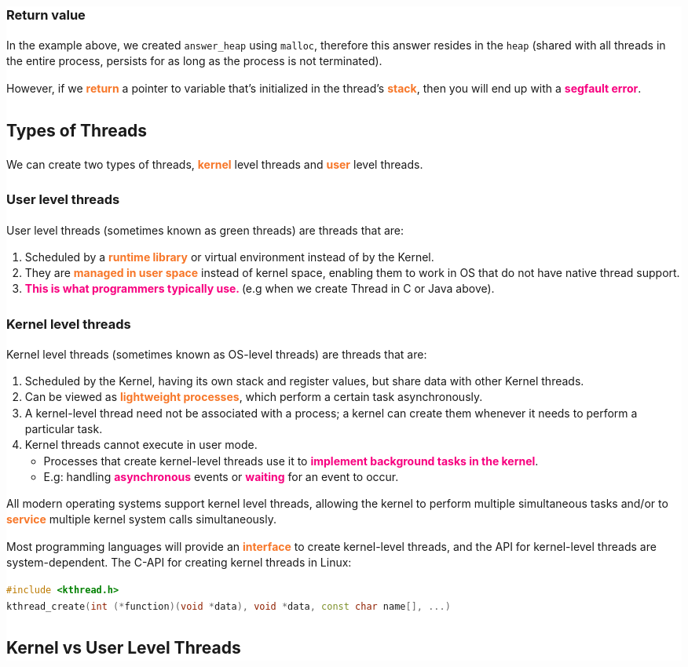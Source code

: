 ### Return value
In the example above, we created `answer_heap` using `malloc`, therefore this answer resides in the `heap` (shared with all threads in the entire process, persists for as long as the process is not terminated). 

However, if we <span style="color:#f77729;"><b>return</b></span> a pointer to variable that’s initialized in the thread’s <span style="color:#f77729;"><b>stack</b></span>, then you will end up with a <span style="color:#f7007f;"><b>segfault error</b></span>.


## Types of Threads
We can create two types of threads, <span style="color:#f77729;"><b>kernel</b></span> level threads and <span style="color:#f77729;"><b>user</b></span> level threads. 

### User level threads
User level threads (sometimes known as green threads) are threads that are:
1. Scheduled by a <span style="color:#f77729;"><b>runtime library</b></span> or virtual environment instead of by the Kernel. 
2. They are <span style="color:#f77729;"><b>managed in user space</b></span> instead of kernel space, enabling them to work in OS that do not have native thread support. 
3. <span style="color:#f7007f;"><b>This is what programmers typically use. </b></span> (e.g when we create Thread in C or Java above).

### Kernel level threads
Kernel level threads (sometimes known as OS-level threads) are threads that are:
1. Scheduled by the Kernel, having its own stack and register values, but share data with other Kernel threads.
2. Can be viewed as <span style="color:#f77729;"><b>lightweight processes</b></span>, which perform a certain task asynchronously.
3. A kernel-level thread need not be associated with a process; a kernel can create them whenever it needs to perform a particular task. 
4. Kernel threads cannot execute in user mode. 
   * Processes that create kernel-level threads  use it to <span style="color:#f7007f;"><b>implement background tasks in the kernel</b></span>.
   * E.g: handling <span style="color:#f7007f;"><b>asynchronous</b></span> events or <span style="color:#f7007f;"><b>waiting</b></span> for an event to occur. 

All modern operating systems support kernel level threads, allowing the kernel to perform multiple simultaneous tasks and/or to <span style="color:#f77729;"><b>service</b></span> multiple kernel system calls simultaneously. 

Most programming languages will provide an <span style="color:#f77729;"><b>interface</b></span> to create kernel-level threads, and the API for kernel-level threads are system-dependent. The C-API for creating kernel threads in Linux:

```cpp
#include <kthread.h>
kthread_create(int (*function)(void *data), void *data, const char name[], ...)
```


## Kernel vs User Level Threads
